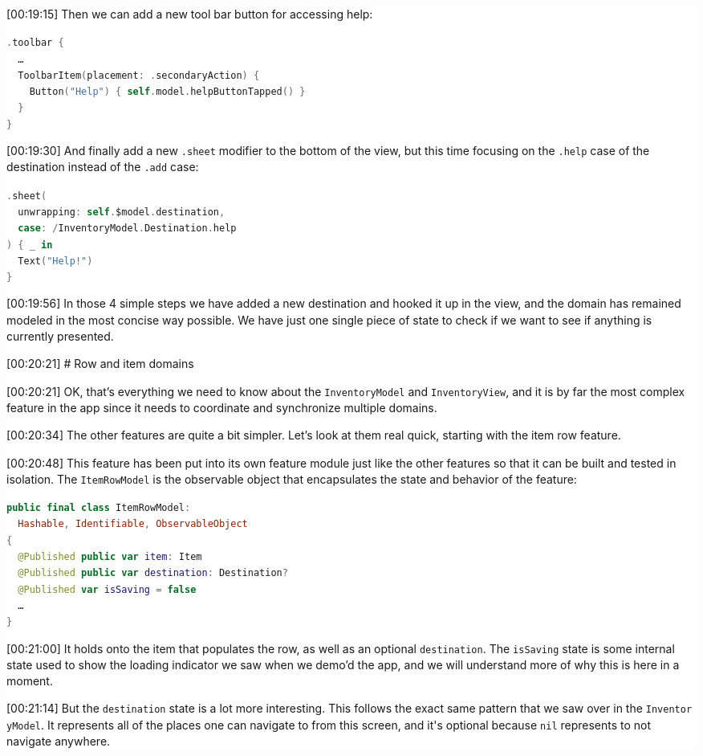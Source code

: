 [00:19:15] Then we can add a new tool bar button for accessing help:

```swift
.toolbar {
  …
  ToolbarItem(placement: .secondaryAction) {
    Button("Help") { self.model.helpButtonTapped() }
  }
}
```

[00:19:30] And finally add a new `.sheet` modifier to the bottom of the view, but this time focusing on the `.help` case of the destination instead of the `.add` case:

```swift
.sheet(
  unwrapping: self.$model.destination,
  case: /InventoryModel.Destination.help
) { _ in
  Text("Help!")
}
```

[00:19:56] In those 4 simple steps we have added a new destination and hooked it up in the view, and the domain has remained modeled in the most concise way possible. We have just one single piece of state to check if we want to see if anything is currently presented.

[00:20:21] # Row and item domains

[00:20:21] OK, that’s everything we need to know about the `InventoryModel` and `InventoryView`, and it is by far the most complex feature in the app since it needs to coordinate and synchronize multiple domains.

[00:20:34] The other features are quite a bit simpler. Let’s look at them real quick, starting with the item row feature.

[00:20:48] This feature has been put into its own feature module just like the other features so that it can be built and tested in isolation. The `ItemRowModel` is the observable object that encapsulates the state and behavior of the feature:

```swift
public final class ItemRowModel:
  Hashable, Identifiable, ObservableObject
{
  @Published public var item: Item
  @Published public var destination: Destination?
  @Published var isSaving = false
  …
}
```

[00:21:00] It holds onto the item that populates the row, as well as an optional `destination`. The `isSaving` state is some internal state used to show the loading indicator we saw when we demo’d the app, and we will understand more of why this is here in a moment.

[00:21:14] But the `destination` state is a lot more interesting. This follows the exact same pattern that we saw over in the `InventoryModel`. It represents all of the places one can navigate to from this screen, and it's optional because `nil` represents to not navigate anywhere.
